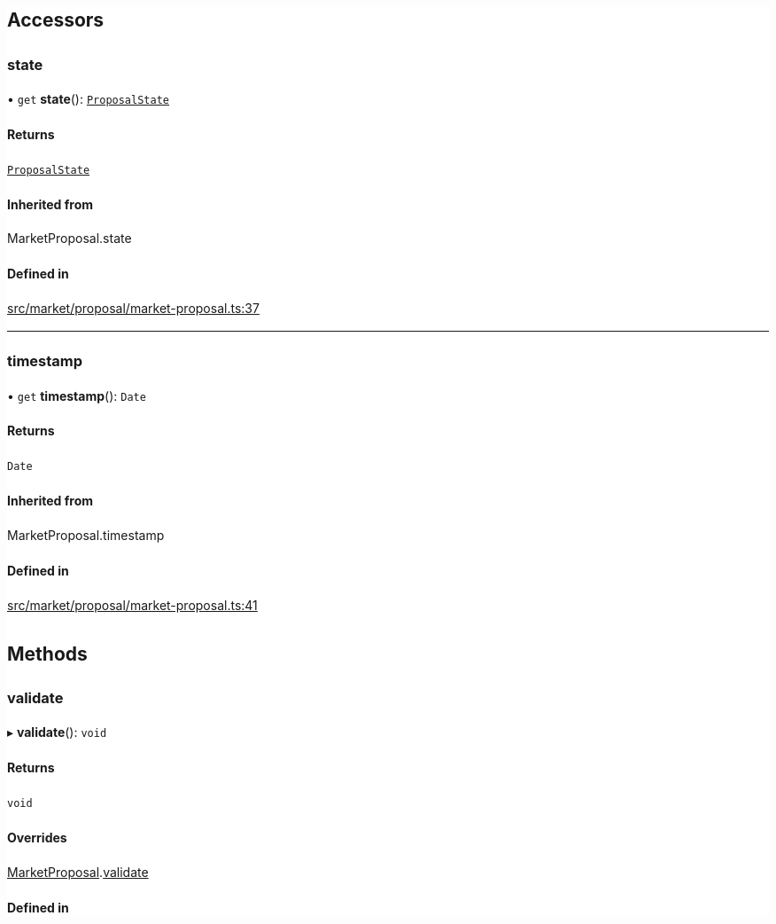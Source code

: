 ## Accessors

### state

• `get` **state**(): [`ProposalState`](../modules/market_proposal_offer_proposal#proposalstate)

#### Returns

[`ProposalState`](../modules/market_proposal_offer_proposal#proposalstate)

#### Inherited from

MarketProposal.state

#### Defined in

[src/market/proposal/market-proposal.ts:37](https://github.com/golemfactory/golem-js/blob/570126bc/src/market/proposal/market-proposal.ts#L37)

___

### timestamp

• `get` **timestamp**(): `Date`

#### Returns

`Date`

#### Inherited from

MarketProposal.timestamp

#### Defined in

[src/market/proposal/market-proposal.ts:41](https://github.com/golemfactory/golem-js/blob/570126bc/src/market/proposal/market-proposal.ts#L41)

## Methods

### validate

▸ **validate**(): `void`

#### Returns

`void`

#### Overrides

[MarketProposal](market_proposal_market_proposal.MarketProposal).[validate](market_proposal_market_proposal.MarketProposal#validate)

#### Defined in
